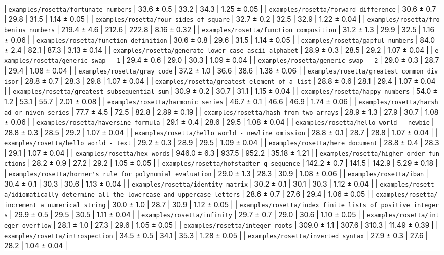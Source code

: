 | `examples/rosetta/fortunate numbers` | 33.6 ± 0.5 | 33.2 | 34.3 | 1.25 ± 0.05 |
| `examples/rosetta/forward difference` | 30.6 ± 0.7 | 29.8 | 31.5 | 1.14 ± 0.05 |
| `examples/rosetta/four sides of square` | 32.7 ± 0.2 | 32.5 | 32.9 | 1.22 ± 0.04 |
| `examples/rosetta/frobenius numbers` | 219.4 ± 4.6 | 212.6 | 222.8 | 8.16 ± 0.32 |
| `examples/rosetta/function composition` | 31.2 ± 1.3 | 29.9 | 32.5 | 1.16 ± 0.06 |
| `examples/rosetta/function definition` | 30.6 ± 0.8 | 29.6 | 31.5 | 1.14 ± 0.05 |
| `examples/rosetta/gapful numbers` | 84.0 ± 2.4 | 82.1 | 87.3 | 3.13 ± 0.14 |
| `examples/rosetta/generate lower case ascii alphabet` | 28.9 ± 0.3 | 28.5 | 29.2 | 1.07 ± 0.04 |
| `examples/rosetta/generic swap - 1` | 29.4 ± 0.6 | 29.0 | 30.3 | 1.09 ± 0.04 |
| `examples/rosetta/generic swap - 2` | 29.0 ± 0.3 | 28.7 | 29.4 | 1.08 ± 0.04 |
| `examples/rosetta/gray code` | 37.2 ± 1.0 | 36.6 | 38.6 | 1.38 ± 0.06 |
| `examples/rosetta/greatest common divisor` | 28.8 ± 0.7 | 28.3 | 29.8 | 1.07 ± 0.04 |
| `examples/rosetta/greatest element of a list` | 28.8 ± 0.6 | 28.1 | 29.4 | 1.07 ± 0.04 |
| `examples/rosetta/greatest subsequential sum` | 30.9 ± 0.2 | 30.7 | 31.1 | 1.15 ± 0.04 |
| `examples/rosetta/happy numbers` | 54.0 ± 1.2 | 53.1 | 55.7 | 2.01 ± 0.08 |
| `examples/rosetta/harmonic series` | 46.7 ± 0.1 | 46.6 | 46.9 | 1.74 ± 0.06 |
| `examples/rosetta/harshad or niven series` | 77.7 ± 4.5 | 72.5 | 82.8 | 2.89 ± 0.19 |
| `examples/rosetta/hash from two arrays` | 28.9 ± 1.3 | 27.9 | 30.7 | 1.08 ± 0.06 |
| `examples/rosetta/haversine formula` | 29.1 ± 0.4 | 28.6 | 29.5 | 1.08 ± 0.04 |
| `examples/rosetta/hello world - newbie` | 28.8 ± 0.3 | 28.5 | 29.2 | 1.07 ± 0.04 |
| `examples/rosetta/hello world - newline omission` | 28.8 ± 0.1 | 28.7 | 28.8 | 1.07 ± 0.04 |
| `examples/rosetta/hello world - text` | 29.2 ± 0.3 | 28.9 | 29.5 | 1.09 ± 0.04 |
| `examples/rosetta/here document` | 28.8 ± 0.4 | 28.3 | 29.1 | 1.07 ± 0.04 |
| `examples/rosetta/hex words` | 946.0 ± 6.3 | 937.5 | 952.2 | 35.18 ± 1.21 |
| `examples/rosetta/higher-order functions` | 28.2 ± 0.9 | 27.2 | 29.2 | 1.05 ± 0.05 |
| `examples/rosetta/hofstadter q sequence` | 142.2 ± 0.7 | 141.5 | 142.9 | 5.29 ± 0.18 |
| `examples/rosetta/horner's rule for polynomial evaluation` | 29.0 ± 1.3 | 28.3 | 30.9 | 1.08 ± 0.06 |
| `examples/rosetta/iban` | 30.4 ± 0.1 | 30.3 | 30.6 | 1.13 ± 0.04 |
| `examples/rosetta/identity matrix` | 30.2 ± 0.1 | 30.1 | 30.3 | 1.12 ± 0.04 |
| `examples/rosetta/idiomatically determine all the lowercase and uppercase letters` | 28.6 ± 0.7 | 27.6 | 29.4 | 1.06 ± 0.05 |
| `examples/rosetta/increment a numerical string` | 30.0 ± 1.0 | 28.7 | 30.9 | 1.12 ± 0.05 |
| `examples/rosetta/index finite lists of positive integers` | 29.9 ± 0.5 | 29.5 | 30.5 | 1.11 ± 0.04 |
| `examples/rosetta/infinity` | 29.7 ± 0.7 | 29.0 | 30.6 | 1.10 ± 0.05 |
| `examples/rosetta/integer overflow` | 28.1 ± 1.0 | 27.3 | 29.6 | 1.05 ± 0.05 |
| `examples/rosetta/integer roots` | 309.0 ± 1.1 | 307.6 | 310.3 | 11.49 ± 0.39 |
| `examples/rosetta/introspection` | 34.5 ± 0.5 | 34.1 | 35.3 | 1.28 ± 0.05 |
| `examples/rosetta/inverted syntax` | 27.9 ± 0.3 | 27.6 | 28.2 | 1.04 ± 0.04 |